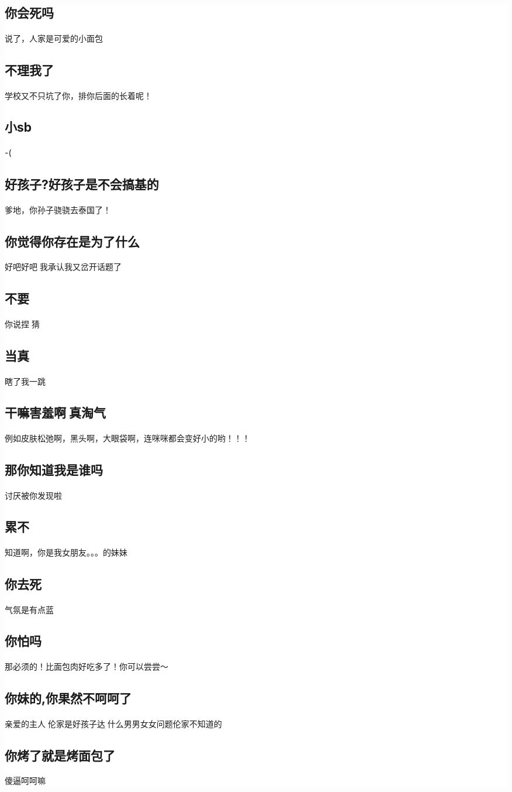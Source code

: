 ## 你会死吗
说了，人家是可爱的小面包

## 不理我了
学校又不只坑了你，排你后面的长着呢！

## 小sb
-(

## 好孩子?好孩子是不会搞基的
爹地，你孙子骁骁去泰国了！

## 你觉得你存在是为了什么
好吧好吧 我承认我又岔开话题了

## 不要
你说捏 猜

## 当真
瞎了我一跳

## 干嘛害羞啊  真淘气
例如皮肤松弛啊，黑头啊，大眼袋啊，连咪咪都会变好小的哟！！！

## 那你知道我是谁吗
讨厌被你发现啦

## 累不
知道啊，你是我女朋友。。。的妹妹

## 你去死
气氛是有点蓝

## 你怕吗
那必须的！比面包肉好吃多了！你可以尝尝～

## 你妹的,你果然不呵呵了
亲爱的主人 伦家是好孩子达 什么男男女女问题伦家不知道的

## 你烤了就是烤面包了
傻逼呵呵嘛
